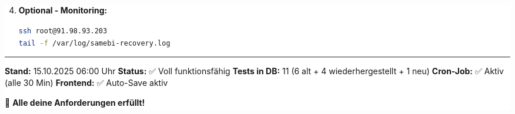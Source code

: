 4. **Optional - Monitoring:**
   ```bash
   ssh root@91.98.93.203
   tail -f /var/log/samebi-recovery.log
   ```

---

**Stand:** 15.10.2025 06:00 Uhr
**Status:** ✅ Voll funktionsfähig
**Tests in DB:** 11 (6 alt + 4 wiederhergestellt + 1 neu)
**Cron-Job:** ✅ Aktiv (alle 30 Min)
**Frontend:** ✅ Auto-Save aktiv

🎯 **Alle deine Anforderungen erfüllt!**

